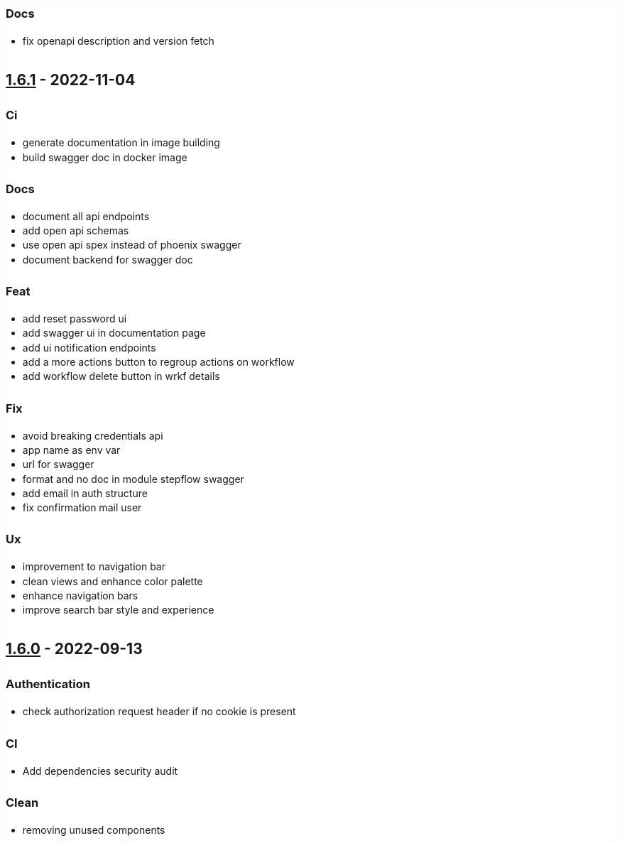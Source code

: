 ### Docs
- fix openapi description and version fetch

<a name="1.6.1"></a>
## [1.6.1] - 2022-11-04
### Ci
- generate documentation in image building
- build swagger doc in docker image

### Docs
- document all api endpoints
- add open api schemas
- use open api spex instead of phoenix swagger
- document backend for swagger doc

### Feat
- add reset password ui
- add swagger ui in documentation page
- add ui notification endpoints
- add a more actions button to regroup actions on workflow
- add workflow delete button in wrkf details

### Fix
- avoid breaking credentials api
- app name as env var
- url for swagger
- format and no doc in module stepflow swagger
- add email in auth structure
- fix confirmation mail user

### Ux
- improvement to navigation bar
- clean views and enhance color palette
- enhance navigation bars
- improve search bar style and experience


<a name="1.6.0"></a>
## [1.6.0] - 2022-09-13
### Authentication
- check authorization request header if no cookie is present

### CI
- Add dependencies security audit

### Clean
- removing unused components


[1.7.3]: https://gitlab.com/media-cloud-ai/backend/ex_backend/compare/1.7.2...1.7.3
[1.7.2]: https://gitlab.com/media-cloud-ai/backend/ex_backend/compare/1.7.1...1.7.2
[1.7.1]: https://gitlab.com/media-cloud-ai/backend/ex_backend/compare/1.7.0...1.7.1
[1.7.0]: https://gitlab.com/media-cloud-ai/backend/ex_backend/compare/1.6.1...1.7.0
[1.6.1]: https://gitlab.com/media-cloud-ai/backend/ex_backend/compare/1.6.0...1.6.1
[1.6.0]: https://gitlab.com/media-cloud-ai/backend/ex_backend/compare/1.5.0...1.6.0
[1.5.0]: https://gitlab.com/media-cloud-ai/backend/ex_backend/compare/1.4.0...1.5.0
[1.4.0]: https://gitlab.com/media-cloud-ai/backend/ex_backend/compare/1.3.1...1.4.0
[1.3.1]: https://gitlab.com/media-cloud-ai/backend/ex_backend/compare/1.3.0...1.3.1
[1.3.0]: https://gitlab.com/media-cloud-ai/backend/ex_backend/compare/1.2.0...1.3.0
[1.2.0]: https://gitlab.com/media-cloud-ai/backend/ex_backend/compare/1.1.0...1.2.0
[1.1.0]: https://gitlab.com/media-cloud-ai/backend/ex_backend/compare/1.0.0...1.1.0
[1.0.0]: https://gitlab.com/media-cloud-ai/backend/ex_backend/compare/0.1.18...1.0.0
[0.1.18]: https://gitlab.com/media-cloud-ai/backend/ex_backend/compare/0.1.17...0.1.18
[0.1.17]: https://gitlab.com/media-cloud-ai/backend/ex_backend/compare/0.1.16...0.1.17
[0.1.16]: https://gitlab.com/media-cloud-ai/backend/ex_backend/compare/0.1.15...0.1.16
[0.1.15]: https://gitlab.com/media-cloud-ai/backend/ex_backend/compare/0.1.14...0.1.15
[0.1.14]: https://gitlab.com/media-cloud-ai/backend/ex_backend/compare/0.1.13...0.1.14
[0.1.13]: https://gitlab.com/media-cloud-ai/backend/ex_backend/compare/0.1.12...0.1.13
[0.1.12]: https://gitlab.com/media-cloud-ai/backend/ex_backend/compare/0.1.10...0.1.12
[0.1.10]: https://gitlab.com/media-cloud-ai/backend/ex_backend/compare/0.1.9...0.1.10
[0.1.9]: https://gitlab.com/media-cloud-ai/backend/ex_backend/compare/0.1.8...0.1.9
[0.1.8]: https://gitlab.com/media-cloud-ai/backend/ex_backend/compare/0.1.7...0.1.8
[0.1.7]: https://gitlab.com/media-cloud-ai/backend/ex_backend/compare/0.1.11...0.1.7
[0.1.11]: https://gitlab.com/media-cloud-ai/backend/ex_backend/compare/0.1.6...0.1.11
[0.1.6]: https://gitlab.com/media-cloud-ai/backend/ex_backend/compare/0.1.5...0.1.6
[0.1.5]: https://gitlab.com/media-cloud-ai/backend/ex_backend/compare/0.1.4...0.1.5
[0.1.4]: https://gitlab.com/media-cloud-ai/backend/ex_backend/compare/0.1.3...0.1.4
[0.1.3]: https://gitlab.com/media-cloud-ai/backend/ex_backend/compare/0.1.2...0.1.3
[0.1.2]: https://gitlab.com/media-cloud-ai/backend/ex_backend/compare/0.1.1...0.1.2
[0.1.1]: https://gitlab.com/media-cloud-ai/backend/ex_backend/compare/0.1.0...0.1.1
[0.1.0]: https://gitlab.com/media-cloud-ai/backend/ex_backend/compare/0.0.13...0.1.0
[0.0.13]: https://gitlab.com/media-cloud-ai/backend/ex_backend/compare/0.0.12...0.0.13
[0.0.12]: https://gitlab.com/media-cloud-ai/backend/ex_backend/compare/0.0.11...0.0.12
[0.0.11]: https://gitlab.com/media-cloud-ai/backend/ex_backend/compare/0.0.10...0.0.11
[0.0.10]: https://gitlab.com/media-cloud-ai/backend/ex_backend/compare/0.0.9...0.0.10
[0.0.9]: https://gitlab.com/media-cloud-ai/backend/ex_backend/compare/0.0.8...0.0.9
[0.0.8]: https://gitlab.com/media-cloud-ai/backend/ex_backend/compare/0.0.7...0.0.8
[0.0.7]: https://gitlab.com/media-cloud-ai/backend/ex_backend/compare/0.0.6...0.0.7
[0.0.6]: https://gitlab.com/media-cloud-ai/backend/ex_backend/compare/0.0.5...0.0.6
[0.0.5]: https://gitlab.com/media-cloud-ai/backend/ex_backend/compare/0.0.4...0.0.5
[0.0.4]: https://gitlab.com/media-cloud-ai/backend/ex_backend/compare/0.0.3...0.0.4
[0.0.3]: https://gitlab.com/media-cloud-ai/backend/ex_backend/compare/0.0.2...0.0.3
[0.0.2]: https://gitlab.com/media-cloud-ai/backend/ex_backend/compare/0.0.1...0.0.2